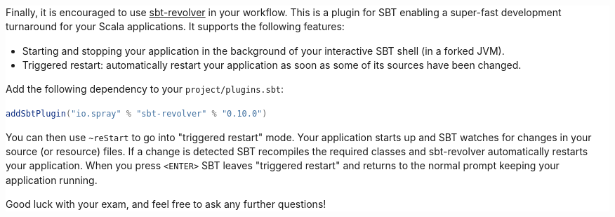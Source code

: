 Finally, it is encouraged to use [sbt-revolver](https://github.com/spray/sbt-revolver) in your workflow. This is a plugin for SBT enabling a super-fast development turnaround for your Scala applications. It supports the following features:
* Starting and stopping your application in the background of your interactive SBT shell (in a forked JVM).
* Triggered restart: automatically restart your application as soon as some of its sources have been changed.

Add the following dependency to your `project/plugins.sbt`:

```scala
addSbtPlugin("io.spray" % "sbt-revolver" % "0.10.0")
```

You can then use `~reStart` to go into "triggered restart" mode. Your application starts up and SBT watches for changes in your source (or resource) files. If a change is detected SBT recompiles the required classes and sbt-revolver automatically restarts your application. When you press `<ENTER>` SBT leaves "triggered restart" and returns to the normal prompt keeping your application running.

Good luck with your exam, and feel free to ask any further questions!
